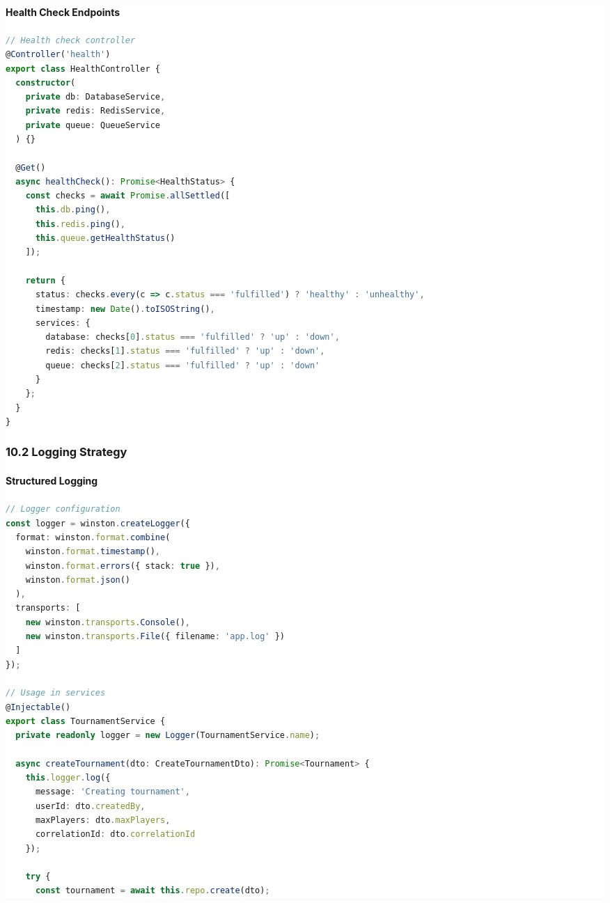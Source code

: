 #### Health Check Endpoints
```typescript
// Health check controller
@Controller('health')
export class HealthController {
  constructor(
    private db: DatabaseService,
    private redis: RedisService,
    private queue: QueueService
  ) {}
  
  @Get()
  async healthCheck(): Promise<HealthStatus> {
    const checks = await Promise.allSettled([
      this.db.ping(),
      this.redis.ping(),
      this.queue.getHealthStatus()
    ]);
    
    return {
      status: checks.every(c => c.status === 'fulfilled') ? 'healthy' : 'unhealthy',
      timestamp: new Date().toISOString(),
      services: {
        database: checks[0].status === 'fulfilled' ? 'up' : 'down',
        redis: checks[1].status === 'fulfilled' ? 'up' : 'down',
        queue: checks[2].status === 'fulfilled' ? 'up' : 'down'
      }
    };
  }
}
```

### 10.2 Logging Strategy

#### Structured Logging
```typescript
// Logger configuration
const logger = winston.createLogger({
  format: winston.format.combine(
    winston.format.timestamp(),
    winston.format.errors({ stack: true }),
    winston.format.json()
  ),
  transports: [
    new winston.transports.Console(),
    new winston.transports.File({ filename: 'app.log' })
  ]
});

// Usage in services
@Injectable()
export class TournamentService {
  private readonly logger = new Logger(TournamentService.name);
  
  async createTournament(dto: CreateTournamentDto): Promise<Tournament> {
    this.logger.log({
      message: 'Creating tournament',
      userId: dto.createdBy,
      maxPlayers: dto.maxPlayers,
      correlationId: dto.correlationId
    });
    
    try {
      const tournament = await this.repo.create(dto);
```